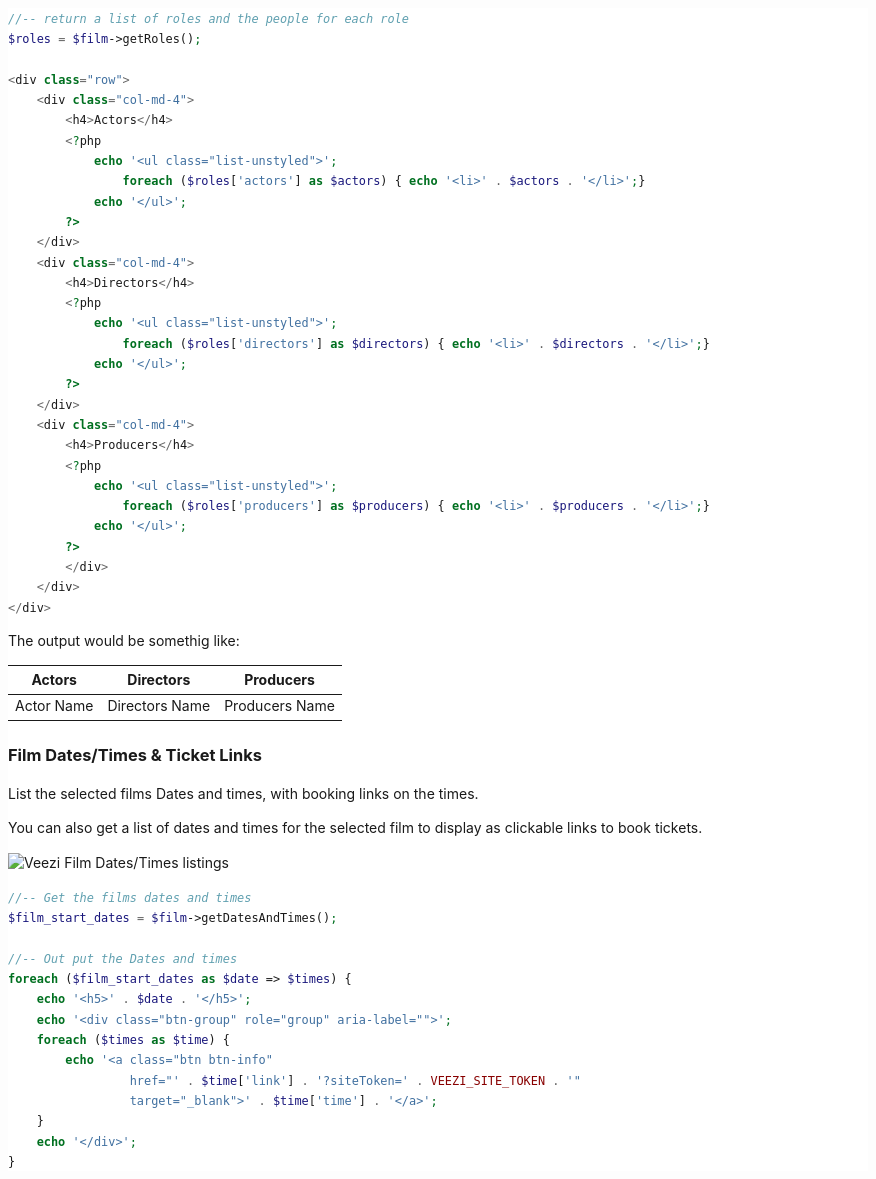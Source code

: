 ```php
//-- return a list of roles and the people for each role 
$roles = $film->getRoles();

<div class="row">
    <div class="col-md-4">
        <h4>Actors</h4>
        <?php
            echo '<ul class="list-unstyled">';
                foreach ($roles['actors'] as $actors) { echo '<li>' . $actors . '</li>';}
            echo '</ul>';
        ?>
    </div>
    <div class="col-md-4">
        <h4>Directors</h4>
        <?php
            echo '<ul class="list-unstyled">';
                foreach ($roles['directors'] as $directors) { echo '<li>' . $directors . '</li>';}
            echo '</ul>';
        ?>
    </div>
    <div class="col-md-4">
        <h4>Producers</h4>
        <?php
            echo '<ul class="list-unstyled">';
                foreach ($roles['producers'] as $producers) { echo '<li>' . $producers . '</li>';}
            echo '</ul>';
        ?>
        </div>
    </div>
</div>
```

The output would be somethig like:

Actors | Directors | Producers
------------ | ------------- | -------------
Actor Name | Directors Name | Producers Name


### Film Dates/Times & Ticket Links 

List the selected films Dates and times, with booking links on the times.

You can also get a list of dates and times for the selected film to display as clickable links to book tickets.

![Veezi Film Dates/Times listings](/Examples/screenshots/Veezi-screenshot-DateAndTimes.png)

```php
//-- Get the films dates and times
$film_start_dates = $film->getDatesAndTimes();

//-- Out put the Dates and times
foreach ($film_start_dates as $date => $times) {
    echo '<h5>' . $date . '</h5>';
    echo '<div class="btn-group" role="group" aria-label="">';
    foreach ($times as $time) {
        echo '<a class="btn btn-info" 
                 href="' . $time['link'] . '?siteToken=' . VEEZI_SITE_TOKEN . '" 
                 target="_blank">' . $time['time'] . '</a>';
    }
    echo '</div>';
}
```
